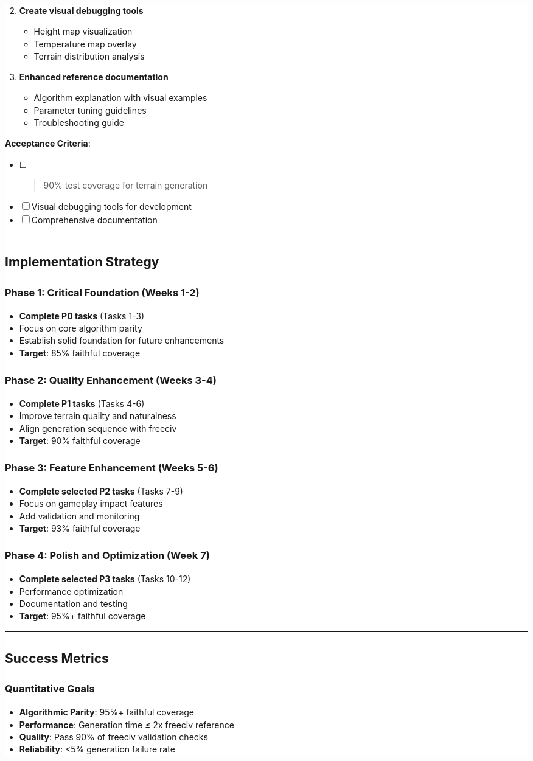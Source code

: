 2. **Create visual debugging tools**
   - Height map visualization
   - Temperature map overlay
   - Terrain distribution analysis

3. **Enhanced reference documentation**
   - Algorithm explanation with visual examples
   - Parameter tuning guidelines
   - Troubleshooting guide

**Acceptance Criteria**:
- [ ] >90% test coverage for terrain generation
- [ ] Visual debugging tools for development
- [ ] Comprehensive documentation

---

## Implementation Strategy

### Phase 1: Critical Foundation (Weeks 1-2)
- **Complete P0 tasks** (Tasks 1-3)
- Focus on core algorithm parity
- Establish solid foundation for future enhancements
- **Target**: 85% faithful coverage

### Phase 2: Quality Enhancement (Weeks 3-4)  
- **Complete P1 tasks** (Tasks 4-6)
- Improve terrain quality and naturalness
- Align generation sequence with freeciv
- **Target**: 90% faithful coverage

### Phase 3: Feature Enhancement (Weeks 5-6)
- **Complete selected P2 tasks** (Tasks 7-9)
- Focus on gameplay impact features
- Add validation and monitoring
- **Target**: 93% faithful coverage

### Phase 4: Polish and Optimization (Week 7)
- **Complete selected P3 tasks** (Tasks 10-12)
- Performance optimization
- Documentation and testing
- **Target**: 95%+ faithful coverage

---

## Success Metrics

### Quantitative Goals
- **Algorithmic Parity**: 95%+ faithful coverage
- **Performance**: Generation time ≤ 2x freeciv reference
- **Quality**: Pass 90% of freeciv validation checks
- **Reliability**: <5% generation failure rate
